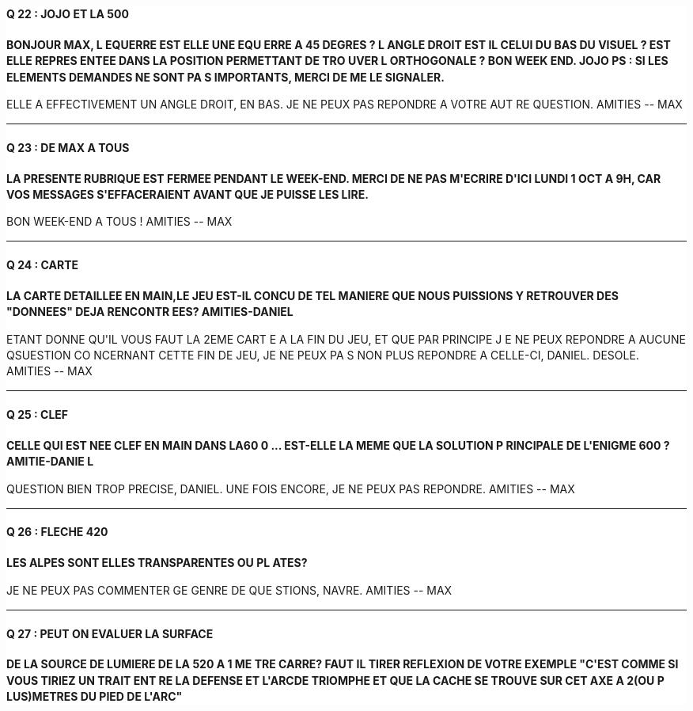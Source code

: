 
#### Q 22 : JOJO ET LA 500

**BONJOUR MAX,  L EQUERRE EST ELLE UNE EQU ERRE A 45
DEGRES ? L ANGLE DROIT EST IL  CELUI DU BAS DU VISUEL ? EST ELLE REPRES
ENTEE DANS LA POSITION PERMETTANT DE TRO UVER L ORTHOGONALE ?  BON WEEK
END. JOJO PS : SI LES ELEMENTS DEMANDES NE SONT PA S IMPORTANTS, MERCI
DE ME LE SIGNALER.**

ELLE A EFFECTIVEMENT UN ANGLE DROIT, EN  BAS. JE NE PEUX PAS REPONDRE A VOTRE AUT RE QUESTION. AMITIES -- MAX

---

#### Q 23 : DE MAX A TOUS

**LA PRESENTE RUBRIQUE EST FERMEE PENDANT  LE WEEK-END.
MERCI DE NE PAS M'ECRIRE  D'ICI LUNDI 1 OCT A 9H, CAR VOS MESSAGES
S'EFFACERAIENT AVANT QUE JE PUISSE LES LIRE.**

BON WEEK-END A TOUS ! AMITIES -- MAX

---

#### Q 24 : CARTE

**LA CARTE DETAILLEE EN MAIN,LE JEU EST-IL  CONCU DE TEL
 MANIERE QUE NOUS PUISSIONS  Y RETROUVER DES "DONNEES" DEJA RENCONTR
EES? AMITIES-DANIEL**

ETANT DONNE QU'IL VOUS FAUT LA 2EME CART E A LA FIN DU
 JEU, ET QUE PAR PRINCIPE J E NE PEUX REPONDRE A AUCUNE QSUESTION CO
NCERNANT CETTE FIN DE JEU, JE NE PEUX PA S NON PLUS REPONDRE A CELLE-CI,
 DANIEL.  DESOLE. AMITIES -- MAX

---

#### Q 25 : CLEF

**CELLE QUI EST NEE CLEF EN MAIN DANS LA60 0 ... EST-ELLE LA MEME QUE LA SOLUTION P RINCIPALE DE L'ENIGME 600 ? AMITIE-DANIE L**

QUESTION BIEN TROP PRECISE, DANIEL. UNE  FOIS ENCORE, JE NE PEUX PAS REPONDRE. AMITIES -- MAX

---

#### Q 26 : FLECHE 420

**LES ALPES SONT ELLES TRANSPARENTES OU PL ATES?**

JE NE PEUX PAS COMMENTER GE GENRE DE QUE STIONS, NAVRE. AMITIES -- MAX

---

#### Q 27 : PEUT ON EVALUER LA SURFACE

**DE LA SOURCE DE LUMIERE DE LA 520 A 1 ME TRE CARRE?
FAUT IL TIRER REFLEXION DE VOTRE EXEMPLE "C'EST COMME SI VOUS TIRIEZ UN
TRAIT ENT RE LA DEFENSE ET L'ARCDE TRIOMPHE ET QUE  LA CACHE SE TROUVE
SUR CET AXE A 2(OU P LUS)METRES DU PIED DE L'ARC"**
